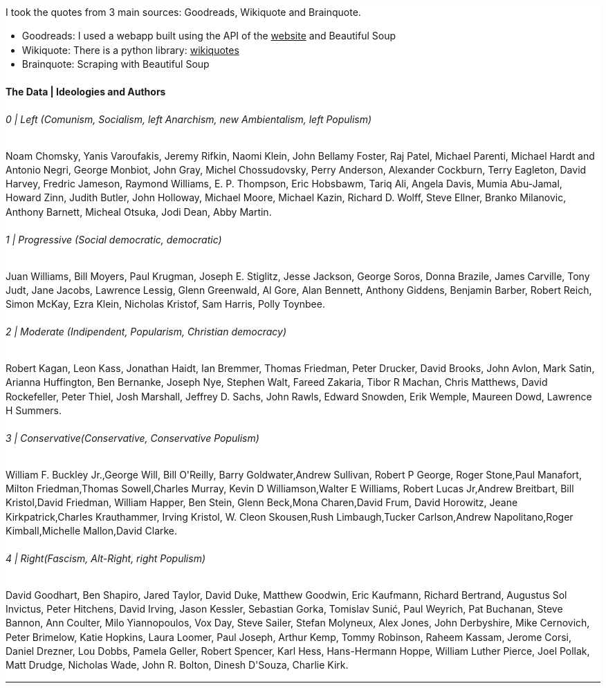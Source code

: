 I took the quotes from 3 main sources: Goodreads, Wikiquote and Brainquote.
- Goodreads: I used a webapp built using the API of the [website](https://goodquotesapi.herokuapp.com) and Beautiful Soup
- Wikiquote: There is a python library: [wikiquotes](https://pypi.org/project/wikiquotes/)
- Brainquote: Scraping with Beautiful Soup

#### The Data | Ideologies and Authors

###### 0 | Left (Comunism, Socialism, left Anarchism, new Ambientalism, left Populism)

Noam Chomsky, Yanis Varoufakis, Jeremy Rifkin, Naomi Klein, John Bellamy Foster, Raj Patel, Michael Parenti, Michael Hardt and Antonio Negri, George Monbiot, John Gray, Michel Chossudovsky, Perry Anderson, Alexander Cockburn, Terry Eagleton, David Harvey, Fredric Jameson, Raymond Williams, E. P. Thompson, Eric Hobsbawm, Tariq Ali, Angela Davis, Mumia Abu-Jamal, Howard Zinn, Judith Butler, John Holloway, Michael Moore, Michael Kazin, Richard D. Wolff, Steve Ellner, Branko Milanovic, Anthony Barnett, Micheal Otsuka, Jodi Dean, Abby Martin.

###### 1 | Progressive (Social democratic, democratic)

Juan Williams, Bill Moyers, Paul Krugman, Joseph E. Stiglitz, Jesse Jackson, George Soros, Donna Brazile, James Carville, Tony Judt, Jane Jacobs, Lawrence Lessig, Glenn Greenwald, Al Gore, Alan Bennett, Anthony Giddens, Benjamin Barber, Robert Reich, Simon McKay, Ezra Klein, Nicholas Kristof, Sam Harris, Polly Toynbee.

###### 2 | Moderate (Indipendent, Popularism, Christian democracy)

Robert Kagan, Leon Kass, Jonathan Haidt, Ian Bremmer, Thomas Friedman, Peter Drucker, David Brooks, John Avlon, Mark Satin, Arianna Huffington, Ben Bernanke, Joseph Nye, Stephen Walt, Fareed Zakaria, Tibor R Machan, Chris Matthews, David Rockefeller, Peter Thiel, Josh Marshall, Jeffrey D. Sachs, John Rawls, Edward Snowden, Erik Wemple, Maureen Dowd, Lawrence H Summers.

###### 3 | Conservative(Conservative, Conservative Populism)

William F. Buckley Jr.,George Will, Bill O'Reilly, Barry Goldwater,Andrew Sullivan, Robert P George, Roger Stone,Paul Manafort, Milton Friedman,Thomas Sowell,Charles Murray, Kevin D Williamson,Walter E Williams, Robert Lucas Jr,Andrew Breitbart, Bill Kristol,David Friedman, William Happer, Ben Stein, Glenn Beck,Mona Charen,David Frum, David Horowitz, Jeane Kirkpatrick,Charles Krauthammer, Irving Kristol, W. Cleon Skousen,Rush Limbaugh,Tucker Carlson,Andrew Napolitano,Roger Kimball,Michelle Mallon,David Clarke.

###### 4 | Right(Fascism, Alt-Right, right Populism)

David Goodhart, Ben Shapiro, Jared Taylor, David Duke, Matthew Goodwin, Eric Kaufmann, Richard Bertrand, Augustus Sol Invictus, Peter Hitchens, David Irving, Jason Kessler, Sebastian Gorka, Tomislav Sunić, Paul Weyrich, Pat Buchanan, Steve Bannon, Ann Coulter, Milo Yiannopoulos, Vox Day, Steve Sailer, Stefan Molyneux, Alex Jones, John Derbyshire, Mike Cernovich, Peter Brimelow, Katie Hopkins, Laura Loomer, Paul Joseph, Arthur Kemp, Tommy Robinson, Raheem Kassam, Jerome Corsi, Daniel Drezner, Lou Dobbs, Pamela Geller, Robert Spencer, Karl Hess, Hans-Hermann Hoppe, William Luther Pierce, Joel Pollak, Matt Drudge, Nicholas Wade, John R. Bolton, Dinesh D'Souza, Charlie Kirk.

---------------------------------------------------------------------------------------------------------------------
